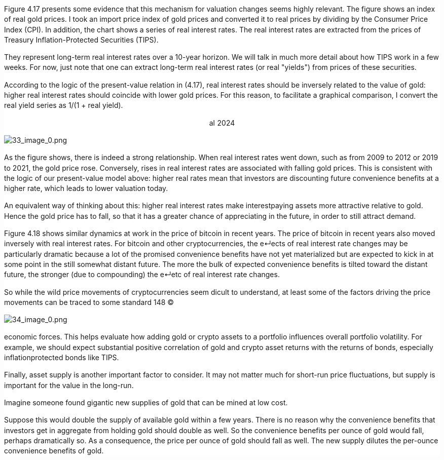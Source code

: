 Figure 4.17 presents some evidence that this mechanism for valuation changes seems highly relevant. The figure shows an index of real gold prices. I took an import price index of gold prices and converted it to real prices by dividing by the Consumer Price Index (CPI). In addition, the chart shows a series of real interest rates. The real interest rates are extracted from the prices of Treasury Inflation-Protected Securities (TIPS).

They represent long-term real interest rates over a 10-year horizon. We will talk in much more detail about how TIPS work in a few weeks. For now, just note that one can extract long-term real interest rates (or real "yields") from prices of these securities.

According to the logic of the present-value relation in (4.17), real interest rates should be inversely related to the value of gold: higher real interest rates should coincide with lower gold prices. For this reason, to facilitate a graphical comparison, I convert the real yield series as 1/(1 + real yield).

$$\operatorname{al}\,2024$$

![33_image_0.png](33_image_0.png)

As the figure shows, there is indeed a strong relationship. When real interest rates went down, such as from 2009 to 2012 or 2019 to 2021, the gold price rose. Conversely, rises in real interest rates are associated with falling gold prices. This is consistent with the logic of our present-value model above: higher real rates mean that investors are discounting future convenience benefits at a higher rate, which leads to lower valuation today.

An equivalent way of thinking about this: higher real interest rates make interestpaying assets more attractive relative to gold. Hence the gold price has to fall, so that it has a greater chance of appreciating in the future, in order to still attract demand.

Figure 4.18 shows similar dynamics at work in the price of bitcoin in recent years. The price of bitcoin in recent years also moved inversely with real interest rates. For bitcoin and other cryptocurrencies, the e↵ects of real interest rate changes may be particularly dramatic because a lot of the promised convenience benefits have not yet materialized but are expected to kick in at some point in the still somewhat distant future. The more the bulk of expected convenience benefits is tilted toward the distant future, the stronger (due to compounding) the e↵etc of real interest rate changes.

So while the wild price movements of cryptocurrencies seem dicult to understand, at least some of the factors driving the price movements can be traced to some standard 148 ©

![34_image_0.png](34_image_0.png)

economic forces. This helps evaluate how adding gold or crypto assets to a portfolio influences overall portfolio volatility. For example, we should expect substantial positive correlation of gold and crypto asset returns with the returns of bonds, especially inflationprotected bonds like TIPS.

Finally, asset supply is another important factor to consider. It may not matter much for short-run price fluctuations, but supply is important for the value in the long-run.

Imagine someone found gigantic new supplies of gold that can be mined at low cost.

Suppose this would double the supply of available gold within a few years. There is no reason why the convenience benefits that investors get in aggregate from holding gold should double as well. So the convenience benefits per ounce of gold would fall, perhaps dramatically so. As a consequence, the price per ounce of gold should fall as well. The new supply dilutes the per-ounce convenience benefits of gold.
